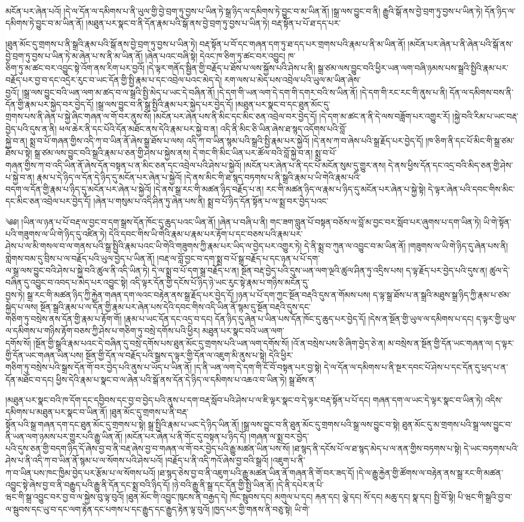 མངོན་པར་ཞེན་པའོ། །དེ་ལ་དོན་ལ་དམིགས་པ་ནི་ཡུལ་གྱི་བྱེ་བྲག་ཏུ་བྱས་པ་ཡིན་ཏེ་སྒྲ་ཉིད་ལ་དམིགས་ཏེ་བྱུང་བ་མ་ཡིན་ནོ། །སྒྲ་ལས་བྱུང་བ་ནི། རྒྱུའི་སྒོ་ནས་བྱེ་བྲག་ཏུ་བྱས་པ་ཡིན་ཏེ། དོན་ཉིད་ལ་དམིགས་ཏེ་བྱུང་བ་མ་ཡིན་ནོ། །མཐུན་པར་སྣང་བ་ནི་དོན་རྣམ་པའི་སྒོ་ནས་བྱེ་བྲག་ཏུ་བྱས་པ་ཡིན་ཏེ། བརྡ་སྟོན་པ་པོ་ཐ་དད་པར་  
  
།ཐུན་མོང་དུ་གྲགས་པ་ནི་སྒྲའི་རྣམ་པའི་སྒོ་ནས་བྱེ་བྲག་ཏུ་བྱས་པ་ཡིན་ཏེ། བརྡ་སྟོན་པ་བོ་དང་གཞན་དག་ཏུ་ཐ་དད་པར་གྲགས་པའི་རྣམ་པ་ནི་མ་ཡིན་ནོ། །མངོན་པར་ཞེན་པ་ནི་ཞེན་པའི་སྒོ་ནས་བྱེ་བྲག་ཏུ་བྱས་པ་ཡིན་ཏེ་མ་ཞེན་པ་ས་ནི་མ་ཡིན་ནོ། །ཞེན་པའང་བཞི་སྟེ། དེའང་ཁ་ཅིག་ཏུ་ཚང་བར་འབྱུང། ཁ་  
ཅིག་ཏུ་མ་ཚང་བར་འབྱུང་སྟེ་འོག་ནས་རིག་པར་བྱའོ། །དེ་ལྟར་གནོད་སྦྱིན་གྱི་བརྗོད་པ་ཐོས་པ་ལས་སྐྱོས་པའི་ཤེས་པ་ནི། སྒྲ་ཙམ་ལས་བྱུང་བའི་ཕྱིར་ཡན་ལག་བཞི་ཉམས་པས་སྒྲའི་སྤྱིའི་རྣམ་པར་བརྗོད་པར་བྱ་བ་དང་འདྲེར་རུང་བ་ཡང་དོན་གྱི་སྤྱི་རྣམ་པ་དང་འབྲེལ་པའང་མེད་དེ། རག་ལས་པ་མེད་པས་འབྲེལ་པའི་ཡུལ་མ་ཡིན་ཞེས་  
བྱའོ༑ །སྒྲ་ལས་བྱུང་བའི་ཡན་ལག་མ་ཚད་བ་ལ་སྒྲའི་སྤྱི་མེད་པ་ཡང་དེ་བཞིན་ནོ། །དེ་དག་གི་ཡན་ལག་དེ་དག་གི་དགར་བའི་ས་ཡིན་ནོ། །དེ་དག་གི་རང་རང་གི་ནུས་པ་ནི། དོན་ལ་དམིགས་བས་ནི་དོན་གྱི་རྣམ་པར་སྐྱེད་བར་བྱེད་དོ། །སྒྲ་ལས་བྱུང་བ་ནི་སྒྲ་སྤྱིའི་རྣམ་པར་སྐྱེད་པར་བྱེད་དོ། །མཐུན་པར་སྣང་བ་དང་ཐུན་མོང་དུ་  
གྲགས་པས་ནི་ཞེན་པ་སྐྱེ་ཞིང་གཞན་ལ་གོ་བར་ནུས་སོ། །མངོན་པར་ཞེན་པས་ནི་མིང་དང་མིང་ཅན་འབྲེལ་བར་བྱེད་དོ། །དེ་དག་མ་ཚང་ན་ནི་དེ་ལས་བཟློག་པར་འགྱུར་རོ། །སྐྱེ་བའི་རིམ་པ་ཡང་བརྡ་བྱེད་པའི་དུས་ན་ནི། ཕལ་ཆེར་ནི་དང་པོའི་དོན་མཐོང་ནས་དེའི་རྣམ་པར་སྐྱེ་བ་ན། འདི་ནི་མིང་ཅི་ཡིན་ཞེས་ཐ་སྙད་འདོགས་པའི་བློ་  
སྐྱེ་བ་ན། སྨྲ་བ་པོ་གཞན་གྱིས་འདི་ཀ་བ་ཡིན་ནོ་ཞེས་སྒྲ་ཐོས་པ་ལས། འདི་ཀ་བ་ཡིན་སྙམ་པའི་སྒྲའི་སྤྱི་རྣམ་པར་སྐྱེའོ། །དེ་ནས་ཀ་བ་ཞེས་པའི་སྒྲ་རྗོད་པར་བྱེད་དོ། །ཁ་ཅིག་ནི་དང་པོ་མིང་གི་སྒྲ་ཙམ་ཐོས་པ་སྟེ། སྒྲ་ཙམ་ལས་བྱུང་བའི་སྒྲའི་རྣམ་པ་ཅན་གྱི་ཤེས་པ་སྐྱེས་ནས། དེ་གང་གི་མིང་ཡིན་པར་ཚོལ་བའི་བློ་སྐྱེ་བ་ན། སྨྲ་བ་པོ་  
གཞན་གྱིས་ཀ་བ་འདི་ཡིན་ནོ་ཞེས་དོན་བསྟན་པ་ན་མིང་ཅན་དང་འབྲེལ་པའི་ཤེས་པ་སྐྱེའོ། །མངོན་པར་ཞེན་པ་ནི་དང་པོ་མངོན་སུམ་དུ་གྱུར་ནས། དེ་ནས་ཕྱིས་དོན་དང་འདྲ་བའི་མིད་ཅན་གྱི་ཤེས་པ་སྐྱེ་བ་ན། རྣམ་པ་དེ་ཉིད་ལ་དོན་དེ་ཉིད་དུ་མངོན་པར་ཞེན་པ་སྐྱེའོ། །དེ་ནས་མིང་གི་ཐ་སྙད་བཏགས་པ་ནི་སྒྲའི་རྣམ་པ་ཡི་གེའི་རྣམ་པའི་  
བདག་ལ་དོན་གྱི་རྣམ་པ་ཉིད་དུ་མངོན་པར་ཞེན་པ་སྐྱེའོ། །དེ་ནས་སྒྲ་རང་གི་མཚན་ཉིད་བརྗོད་པ་ན། རང་གི་མཚན་ཉིད་ལ་རྣམ་པ་ཉིད་དུ་མངོན་པར་ཞེན་པ་སྐྱེ་སྟེ། དེ་ལྟར་ཞེན་པའི་དབང་གིས་མིང་དང་མིང་ཅན་འབྲེལ་པར་བྱེད་དོ། །ཞེན་པ་གསུམ་པ་འདི་ཤིན་ཏུ་ཞེན་པས་ནི། སྨྲ་བ་པོ་ཉིད་དོན་སྟོན་པ་ལ་སྨྲ་བར་བྱེད་པའང་  
  
༄༅། །ཡིན་ལ་ཉན་པ་པོ་བརྡ་ལ་བྱང་བ་དག་སྒྲས་དོན་ཁོང་དུ་ཆུད་པའང་ཡིན་ནོ། །ཞེན་པ་བཞི་པ་ནི། གང་ཟག་བླུན་པོ་བསྟན་བཅོས་ལ་བློ་མ་བྱང་བར་སློབ་པར་ཞུགས་པ་དག་ཡིན་ཏེ། ཡི་གེ་སྟོན་པའི་གཟུགས་ལ་ཡི་གེ་ཉིད་དུ་འཛིན་ཏེ། དེའི་དབང་གིས་ཡི་གེའི་རྣམ་པ་རྣམ་པར་རྟོག་པ་དང་བཅས་པའི་རྣམ་པར་  
ཤེས་པ་ལ་མི་གསལ་བ་ལ་གནས་པའི་སྒྲ་སྤྱིའི་རྣམ་པའང་ཡི་གེའི་གཟུགས་ཀྱི་རྣམ་པར་ཡིད་ལ་བྱེད་པར་འགྱུར་ཏེ། དེ་ནི་སྨྲ་བ་ཀུན་ལ་འབྱུང་བ་མ་ཡིན་ནོ། །གཟུགས་ལ་ཡི་གེ་ཉིད་དུ་ཞེན་པས་ནི། གླེགས་བམ་དུ་བྲིས་པ་ལ་བརྗོད་པའི་ཡུལ་བྱེད་པ་ཡིན་ནོ། །བརྡ་ལ་བློ་བྱང་བ་དག་སྨྲ་བ་པོ་སྒྲ་བརྗོད་པ་དང་ཉན་པ་པོ་དག་  
ལ་སྒྲ་ལས་བྱུང་བའི་ཤེས་པ་སྐྱེ་བའི་ཚུལ་ནི་འདི་ཡིན་ཏེ། དེ་ལ་སྨྲ་བ་པོ་དག་སྒྲ་བརྗོད་པ་ན། སྔོན་བརྡ་བྱེད་པའི་དུས་ཡན་ལག་ལྔའི་ཚུལ་ཤིན་ཏུ་འདྲིས་པས། ད་ལྟ་རྗོད་པར་བྱེད་པའི་དུས་ན། ཚུལ་དེ་བཞིན་དུ་འབྱུང་བ་འབད་པ་མེད་པར་འབྱུང་སྟེ། འདི་ལྟར་དོན་གྱི་དངོས་པོ་ཉིད་ཉེ་ཡང་རུང་སྟེ་རྣམ་པ་གཉིས་མངོན་དུ་  
བྱས་ཏེ། སྒྲ་རང་གི་མཚན་ཉིད་ཀྱི་རྐྱེན་གཞན་དག་ལའང་བརྟེན་ནས་སྒྲ་རྗོད་པར་བྱེད་དོ། །ཉན་པ་པོ་དག་ཀྱང་སྔོན་བརྡའི་དུས་ན་གོམས་པས། ད་ལྟ་སྒྲ་ཐོས་པ་ན་སྒྲའི་མཐུས་སྒྲ་ཉིད་ཀྱི་རྣམ་པ་ཙམ་སྐྱེད་པ་ལས། སྔོན་སྒྲའི་རྣམ་པ་ལ་དོན་གྱི་རྣམ་པར་ཞེན་པས་དེའི་དབང་གིས་འདི་ཡིན་ནོ་སྙམ་དུ་སྔོན་བརྡའི་དུས་དང་  
གཅིག་ཏུ་བསྲེས་ནས་དོན་གྱི་རྣམ་པ་རྟོག་གོ། །རྣམ་པ་ཡང་དོན་དང་འདྲ་བ་དང། དོན་ཉིད་དུ་ཞེན་པ་ཡིན་པས་དོན་ཁོང་དུ་ཆུད་པར་བྱེད་དོ། །དེས་ན་སྔོན་གྱི་ཡུལ་ལ་དམིགས་པ་དང། ད་ལྟར་གྱི་ཡུལ་ལ་དམིགས་པ་གཉིས་རྟོག་བཅས་ཀྱི་ཤེས་པ་གཅིག་ཏུ་བསྲེ་དགོས་པའི་ཕྱིར། མཐུན་པར་སྣང་བའི་ཡན་ལག་  
དགོས་སོ། །སྔོན་གྱི་སྒྲའི་རྣམ་པའང་དེ་བཞིན་དུ་བསྲེ་དགོས་པས་ཐུན་མོང་དུ་གྲགས་པའི་ཡན་ལག་དགོས་སོ། །འོ་ན་བསྲེས་པས་ཅི་ཞིག་བྱེད་ཅེ་ན། མ་བསྲེས་ན་སྔོན་གྱི་དོན་ཡང་གཞན་ལ། ད་ལྟར་གྱི་དོན་ཡང་གཞན་ཡིན་པས། སྔོན་གྱི་དོན་ལ་བརྗོད་པའི་སྒྲས་ད་ལྟར་གྱི་དོན་ལ་འཇུག་མི་ནུས་པ་སྟེ། དེའི་ཕྱིར་  
གཅིག་ཏུ་བསྲེས་པའི་སྒྲས་དོན་གོ་བར་བྱེད་པའི་ནུས་པ་ཡོད་པ་ཡིན་ནོ། །ད་ནི་ཡན་ལག་དེ་དག་གི་ངོ་བོ་བསྟན་པར་བྱ་སྟེ། དེ་ལ་དོན་ལ་དམིགས་པ་ནི་སྔར་དབང་པོ་ཤེས་པ་དང་དོན་དུ་ཕྲད་པ་ན་དོན་མཐོང་བ་དང། ཕྱིས་དེའི་རྣམ་པ་སྣང་བ་ལ་ཞེན་པའི་སྒོ་ནས་དོན་དེ་ཉིད་ལ་དམིགས་པ་འཆའ་བ་ཡིན་ཏེ། སྒྲ་ཐོས་ན་  
  
།མཐུན་པར་སྣང་བའི་ཁ་དོག་དང་དབྱིབས་དང་བྱ་བ་བྱེད་པའི་ནུས་པ་དག་བརྡ་སློབ་པའི་ཤེས་པ་ལ་ཇི་ལྟར་སྣང་བ་དེ་ལྟར་བརྡ་སྟོན་པ་པོ་དང། གཞན་དག་ལ་ཡང་དེ་ལྟར་སྣང་བ་ཡིན་ཏེ། འདིས་དམིགས་པ་མཐུན་པར་སྣང་བ་ཡིན་ནོ། །ཐུན་མོང་དུ་གྲགས་པ་ནི་བརྡ་  
སྟོན་པའི་སྒྲ་གཞན་དག་དང་ཐུན་མོང་དུ་གྲགས་པ་སྟེ། སྒྲ་སྤྱིའི་རྣམ་པ་ཡང་དེ་ཉིད་ཡིན་ནོ། །སྒྲ་ལས་བྱུང་བ་ནི་ཐུན་མོང་དུ་གྲགས་པའི་སྒྲ་ལས་བྱུང་བ་སྟེ། ཐུན་མོང་དུ་མ་གྲགས་པའི་སྒྲ་ལས་བྱུང་བ་ནི་ཡན་ལག་ཉམས་པར་གྱུར་པའི་རྒྱུ་ཡིན་ནོ། །མངོན་པར་ཞེན་པ་ནི་གོང་དུ་བསྟན་པ་ཉིད་དོ། །གཞན་ལ་སྨྲ་བར་བྱེད་  
པའི་དུས་ཅན་གྱི་བདག་ཉིད་དོ་ཞེས་བྱ་བ་ནི་བརྡ་ཞེས་བྱ་བ་གཞན་ལ་གོ་བར་བྱེད་པའི་རྒྱུ་མཚན་ཡིན་པས་སོ། །ཐ་སྙད་ནི་དངོས་པོ་ལ་ཐ་སྙད་མེད་པ་ལ་ནན་གྱིས་བཏགས་པ་སྟེ། དེ་ཡང་བཏགས་པའི་ཤེས་པ་ནི་འདི་ཀ་བ་ཡིན་ནོ་སྙམ་པ་ལ་སོགས་པའི་ཤེས་པའོ། །བརྗོད་པ་ནི་འདི་ཀའོ་ཞེས་བྱ་བའི་སྒྲའོ། །འཇུག་པ་ནི་  
ཀ་བ་ཡིན་པས་ཁང་ཁྱིམ་བྱེད་པར་རྩོམ་པ་ལ་སོགས་པའོ། །ཐ་སྙད་ཅེས་བྱ་བ་ནི་འཇུག་པའི་རྒྱུ་མཚན་ཡིན་ནོ་གཞན་ནི་གོ་བར་ཟད་དོ། །དེ་ལ་རྒྱུ་རྐྱེན་གྱི་ཚོགས་ལ་བརྟེན་ནས་སྒྲ་རང་གི་མཚན་འབྱུང་སྟེ་ཞེས་བྱ་བ་ནི་བརྒྱུད་པའི་རྒྱུ་ནི་དོན་དང་སྨྲ་བའི་ཉིད་དོ། །ཉེ་བའི་རྒྱུ་ནི་སྒྲ་དང་དོན་གྱི་སྤྱི་ཡིན་ནོ། །དེ་ནི་དཔེར་ན་པི་  
ཝང་གི་སྒྲ་འབྱུང་བར་བྱ་བ་ལ་སྐྱེས་བུ་ལྟ་བུའོ། །ཐུན་མོང་གི་འབྱུང་ཁུངས་ནི་བརྒྱད་དེ། ཁོང་སྦུབས་དང། མགུལ་པ་དང། རྐན་དང། ལྕེ་དང། སོ་དང། མཆུ་དང། སྣ་དང། སྤྱི་བོ་སྟེ། པི་ཝང་གི་སྒྲའི་བྱ་བ་ལ་སྦུབས་དང་ཡུ་བ་དང་ལག་རྟེན་དང་པགས་པ་དང་རྒྱུད་དང་རྒྱུད་རྟེན་ལྟ་བུའོ། །ཁྱད་པར་གྱི་གནས་ནི་བཅུ་སྟེ། ཡི་གེ་  